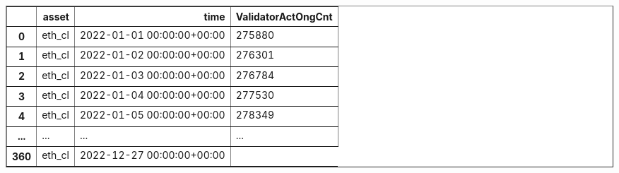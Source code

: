 <div>
<style scoped>
    .dataframe tbody tr th:only-of-type {
        vertical-align: middle;
    }

    .dataframe tbody tr th {
        vertical-align: top;
    }

    .dataframe thead th {
        text-align: right;
    }
</style>
<table border="1" class="dataframe">
  <thead>
    <tr style="text-align: right;">
      <th></th>
      <th>asset</th>
      <th>time</th>
      <th>ValidatorActOngCnt</th>
    </tr>
  </thead>
  <tbody>
    <tr>
      <th>0</th>
      <td>eth_cl</td>
      <td>2022-01-01 00:00:00+00:00</td>
      <td>275880</td>
    </tr>
    <tr>
      <th>1</th>
      <td>eth_cl</td>
      <td>2022-01-02 00:00:00+00:00</td>
      <td>276301</td>
    </tr>
    <tr>
      <th>2</th>
      <td>eth_cl</td>
      <td>2022-01-03 00:00:00+00:00</td>
      <td>276784</td>
    </tr>
    <tr>
      <th>3</th>
      <td>eth_cl</td>
      <td>2022-01-04 00:00:00+00:00</td>
      <td>277530</td>
    </tr>
    <tr>
      <th>4</th>
      <td>eth_cl</td>
      <td>2022-01-05 00:00:00+00:00</td>
      <td>278349</td>
    </tr>
    <tr>
      <th>...</th>
      <td>...</td>
      <td>...</td>
      <td>...</td>
    </tr>
    <tr>
      <th>360</th>
      <td>eth_cl</td>
      <td>2022-12-27 00:00:00+00:00</td>